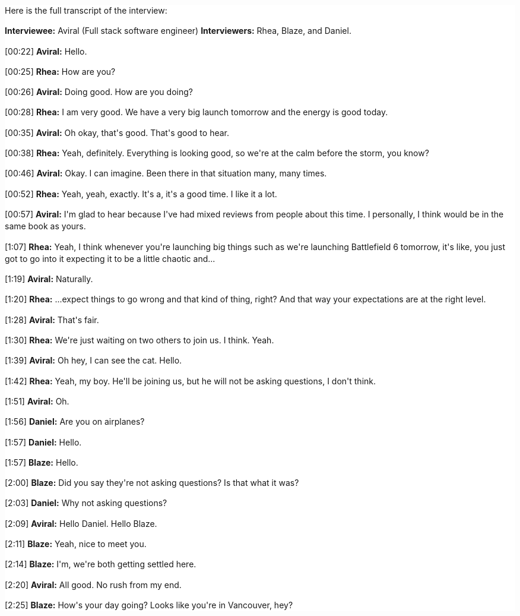 Here is the full transcript of the interview:

**Interviewee:** Aviral (Full stack software engineer)
**Interviewers:** Rhea, Blaze, and Daniel.

[00:22] **Aviral:** Hello.

[00:25] **Rhea:** How are you?

[00:26] **Aviral:** Doing good. How are you doing?

[00:28] **Rhea:** I am very good. We have a very big launch tomorrow and the energy is good today.

[00:35] **Aviral:** Oh okay, that's good. That's good to hear.

[00:38] **Rhea:** Yeah, definitely. Everything is looking good, so we're at the calm before the storm, you know?

[00:46] **Aviral:** Okay. I can imagine. Been there in that situation many, many times.

[00:52] **Rhea:** Yeah, yeah, exactly. It's a, it's a good time. I like it a lot.

[00:57] **Aviral:** I'm glad to hear because I've had mixed reviews from people about this time. I personally, I think would be in the same book as yours.

[1:07] **Rhea:** Yeah, I think whenever you're launching big things such as we're launching Battlefield 6 tomorrow, it's like, you just got to go into it expecting it to be a little chaotic and...

[1:19] **Aviral:** Naturally.

[1:20] **Rhea:** ...expect things to go wrong and that kind of thing, right? And that way your expectations are at the right level.

[1:28] **Aviral:** That's fair.

[1:30] **Rhea:** We're just waiting on two others to join us. I think. Yeah.

[1:39] **Aviral:** Oh hey, I can see the cat. Hello.

[1:42] **Rhea:** Yeah, my boy. He'll be joining us, but he will not be asking questions, I don't think.

[1:51] **Aviral:** Oh.

[1:56] **Daniel:** Are you on airplanes?

[1:57] **Daniel:** Hello.

[1:57] **Blaze:** Hello.

[2:00] **Blaze:** Did you say they're not asking questions? Is that what it was?

[2:03] **Daniel:** Why not asking questions?

[2:09] **Aviral:** Hello Daniel. Hello Blaze.

[2:11] **Blaze:** Yeah, nice to meet you.

[2:14] **Blaze:** I'm, we're both getting settled here.

[2:20] **Aviral:** All good. No rush from my end.

[2:25] **Blaze:** How's your day going? Looks like you're in Vancouver, hey?
